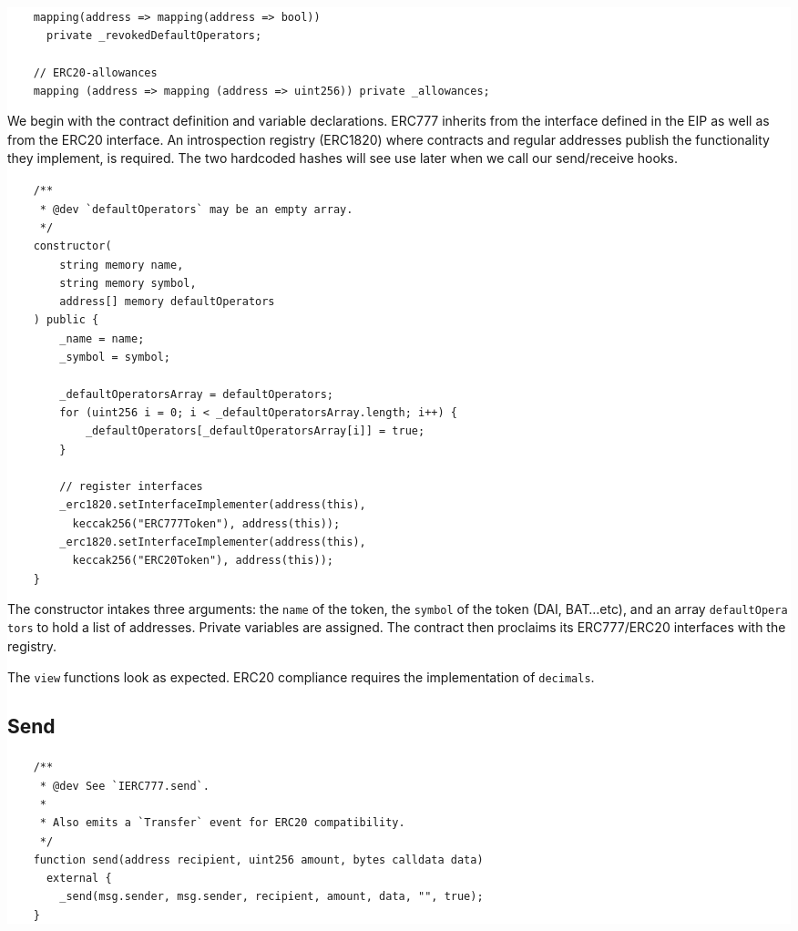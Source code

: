 ```
    mapping(address => mapping(address => bool)) 
      private _revokedDefaultOperators;

    // ERC20-allowances
    mapping (address => mapping (address => uint256)) private _allowances;
```

We begin with the contract definition and variable declarations. ERC777 inherits from the interface defined in the EIP as well as from the ERC20 interface. An introspection registry (ERC1820) where contracts and regular addresses publish the functionality they implement, is required. The two hardcoded hashes will see use later when we call our send/receive hooks.

```
    /**
     * @dev `defaultOperators` may be an empty array.
     */
    constructor(
        string memory name,
        string memory symbol,
        address[] memory defaultOperators
    ) public {
        _name = name;
        _symbol = symbol;

        _defaultOperatorsArray = defaultOperators;
        for (uint256 i = 0; i < _defaultOperatorsArray.length; i++) {
            _defaultOperators[_defaultOperatorsArray[i]] = true;
        }

        // register interfaces
        _erc1820.setInterfaceImplementer(address(this), 
          keccak256("ERC777Token"), address(this));
        _erc1820.setInterfaceImplementer(address(this), 
          keccak256("ERC20Token"), address(this));
    }
```

The constructor intakes three arguments: the `name` of the token, the `symbol` of the token (DAI, BAT…etc), and an array `defaultOperators` to hold a list of addresses. Private variables are assigned. The contract then proclaims its ERC777/ERC20 interfaces with the registry.

The `view` functions look as expected. ERC20 compliance requires the implementation of `decimals`.

## Send

```
    /**
     * @dev See `IERC777.send`.
     *
     * Also emits a `Transfer` event for ERC20 compatibility.
     */
    function send(address recipient, uint256 amount, bytes calldata data) 
      external {
        _send(msg.sender, msg.sender, recipient, amount, data, "", true);
    }
```
